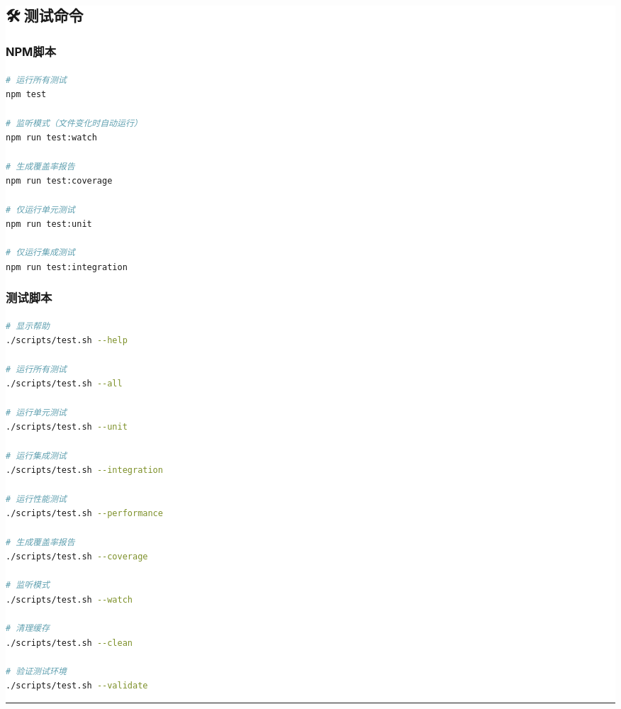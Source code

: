 
## 🛠️ 测试命令

### NPM脚本
```bash
# 运行所有测试
npm test

# 监听模式（文件变化时自动运行）
npm run test:watch

# 生成覆盖率报告
npm run test:coverage

# 仅运行单元测试
npm run test:unit

# 仅运行集成测试
npm run test:integration
```

### 测试脚本
```bash
# 显示帮助
./scripts/test.sh --help

# 运行所有测试
./scripts/test.sh --all

# 运行单元测试
./scripts/test.sh --unit

# 运行集成测试
./scripts/test.sh --integration

# 运行性能测试
./scripts/test.sh --performance

# 生成覆盖率报告
./scripts/test.sh --coverage

# 监听模式
./scripts/test.sh --watch

# 清理缓存
./scripts/test.sh --clean

# 验证测试环境
./scripts/test.sh --validate
```

---